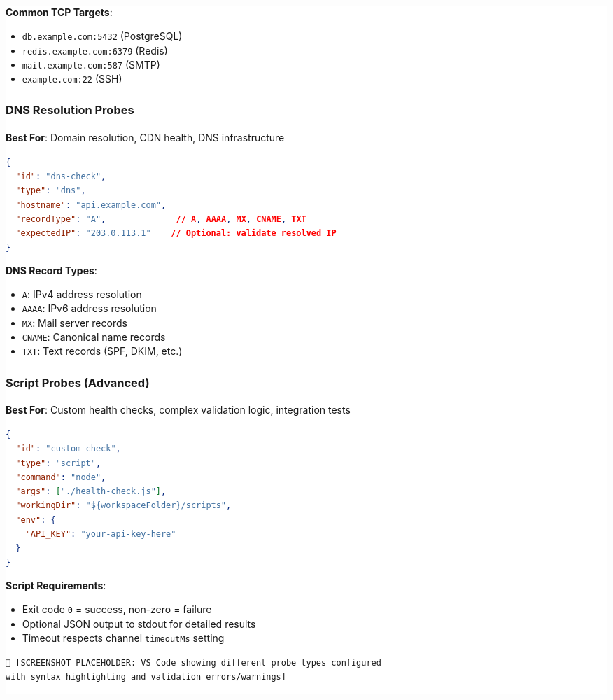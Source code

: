 **Common TCP Targets**:
- `db.example.com:5432` (PostgreSQL)
- `redis.example.com:6379` (Redis)
- `mail.example.com:587` (SMTP)
- `example.com:22` (SSH)

### DNS Resolution Probes

**Best For**: Domain resolution, CDN health, DNS infrastructure

```json
{
  "id": "dns-check",
  "type": "dns",
  "hostname": "api.example.com",
  "recordType": "A",              // A, AAAA, MX, CNAME, TXT
  "expectedIP": "203.0.113.1"    // Optional: validate resolved IP
}
```

**DNS Record Types**:
- `A`: IPv4 address resolution
- `AAAA`: IPv6 address resolution  
- `MX`: Mail server records
- `CNAME`: Canonical name records
- `TXT`: Text records (SPF, DKIM, etc.)

### Script Probes (Advanced)

**Best For**: Custom health checks, complex validation logic, integration tests

```json
{
  "id": "custom-check",
  "type": "script",
  "command": "node",
  "args": ["./health-check.js"],
  "workingDir": "${workspaceFolder}/scripts",
  "env": {
    "API_KEY": "your-api-key-here"
  }
}
```

**Script Requirements**:
- Exit code `0` = success, non-zero = failure
- Optional JSON output to stdout for detailed results
- Timeout respects channel `timeoutMs` setting

```
📸 [SCREENSHOT PLACEHOLDER: VS Code showing different probe types configured
with syntax highlighting and validation errors/warnings]
```

---

